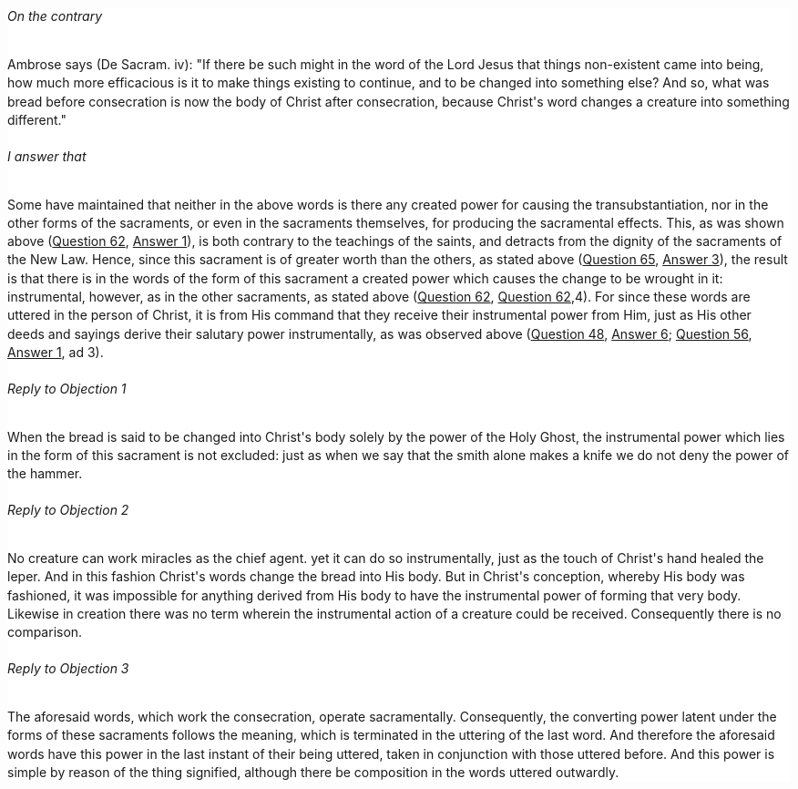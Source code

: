 ###### On the contrary
Ambrose says (De Sacram. iv): "If there be such might in the word of the Lord Jesus that things non-existent came into being, how much more efficacious is it to make things existing to continue, and to be changed into something else? And so, what was bread before consecration is now the body of Christ after consecration, because Christ's word changes a creature into something different."  

###### I answer that
Some have maintained that neither in the above words is there any created power for causing the transubstantiation, nor in the other forms of the sacraments, or even in the sacraments themselves, for producing the sacramental effects. This, as was shown above ([Question 62](../60-65.%20Sacraments%20in%20General/62.%20Sacraments'%20Principal%20Effect,%20Which%20Is%20Grace.md), [Answer 1](../60-65.%20Sacraments%20in%20General/62.%20Sacraments'%20Principal%20Effect,%20Which%20Is%20Grace.md#1.%20Whether%20the%20sacraments%20are%20the%20cause%20of%20grace?%20)), is both contrary to the teachings of the saints, and detracts from the dignity of the sacraments of the New Law. Hence, since this sacrament is of greater worth than the others, as stated above ([Question 65](../60-65.%20Sacraments%20in%20General/65.%20Number%20of%20the%20Sacraments.md), [Answer 3](../60-65.%20Sacraments%20in%20General/65.%20Number%20of%20the%20Sacraments.md#3.%20Whether%20the%20Eucharist%20is%20the%20greatest%20of%20the%20sacraments?%20)), the result is that there is in the words of the form of this sacrament a created power which causes the change to be wrought in it: instrumental, however, as in the other sacraments, as stated above ([Question 62](../60-65.%20Sacraments%20in%20General/62.%20Sacraments'%20Principal%20Effect,%20Which%20Is%20Grace.md), [Question 62](../60-65.%20Sacraments%20in%20General/62.%20Sacraments'%20Principal%20Effect,%20Which%20Is%20Grace.md),4). For since these words are uttered in the person of Christ, it is from His command that they receive their instrumental power from Him, just as His other deeds and sayings derive their salutary power instrumentally, as was observed above ([Question 48](../../27-59.%20The%20Life%20of%20Christ/48.%20Efficiency%20of%20Christ's%20Passion.md), [Answer 6](../../27-59.%20The%20Life%20of%20Christ/48.%20Efficiency%20of%20Christ's%20Passion.md#6.%20Whether%20Christ's%20Passion%20brought%20about%20our%20salvation%20efficiently?%20); [Question 56](../../27-59.%20The%20Life%20of%20Christ/56.%20Causality%20of%20Christ's%20Resurrection.md), [Answer 1](../../27-59.%20The%20Life%20of%20Christ/56.%20Causality%20of%20Christ's%20Resurrection.md#1.%20Whether%20Christ's%20Resurrection%20is%20the%20cause%20of%20the%20resurrection%20of%20our%20bodies?%20), ad 3).  

###### Reply to Objection 1
When the bread is said to be changed into Christ's body solely by the power of the Holy Ghost, the instrumental power which lies in the form of this sacrament is not excluded: just as when we say that the smith alone makes a knife we do not deny the power of the hammer.  

###### Reply to Objection 2
No creature can work miracles as the chief agent. yet it can do so instrumentally, just as the touch of Christ's hand healed the leper. And in this fashion Christ's words change the bread into His body. But in Christ's conception, whereby His body was fashioned, it was impossible for anything derived from His body to have the instrumental power of forming that very body. Likewise in creation there was no term wherein the instrumental action of a creature could be received. Consequently there is no comparison.  

###### Reply to Objection 3
The aforesaid words, which work the consecration, operate sacramentally. Consequently, the converting power latent under the forms of these sacraments follows the meaning, which is terminated in the uttering of the last word. And therefore the aforesaid words have this power in the last instant of their being uttered, taken in conjunction with those uttered before. And this power is simple by reason of the thing signified, although there be composition in the words uttered outwardly.  
